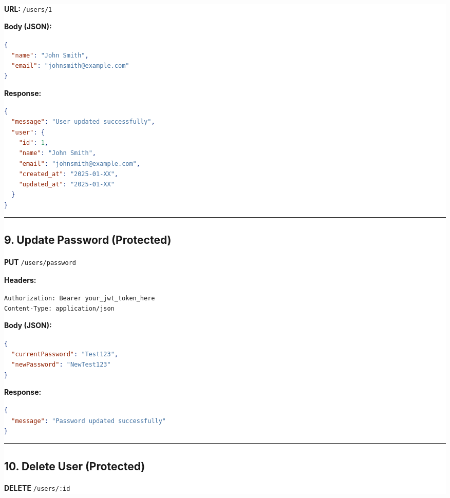 **URL:** `/users/1`

**Body (JSON):**
```json
{
  "name": "John Smith",
  "email": "johnsmith@example.com"
}
```

**Response:**
```json
{
  "message": "User updated successfully",
  "user": {
    "id": 1,
    "name": "John Smith",
    "email": "johnsmith@example.com",
    "created_at": "2025-01-XX",
    "updated_at": "2025-01-XX"
  }
}
```

---

## 9. Update Password (Protected)
**PUT** `/users/password`

**Headers:**
```
Authorization: Bearer your_jwt_token_here
Content-Type: application/json
```

**Body (JSON):**
```json
{
  "currentPassword": "Test123",
  "newPassword": "NewTest123"
}
```

**Response:**
```json
{
  "message": "Password updated successfully"
}
```

---

## 10. Delete User (Protected)
**DELETE** `/users/:id`
